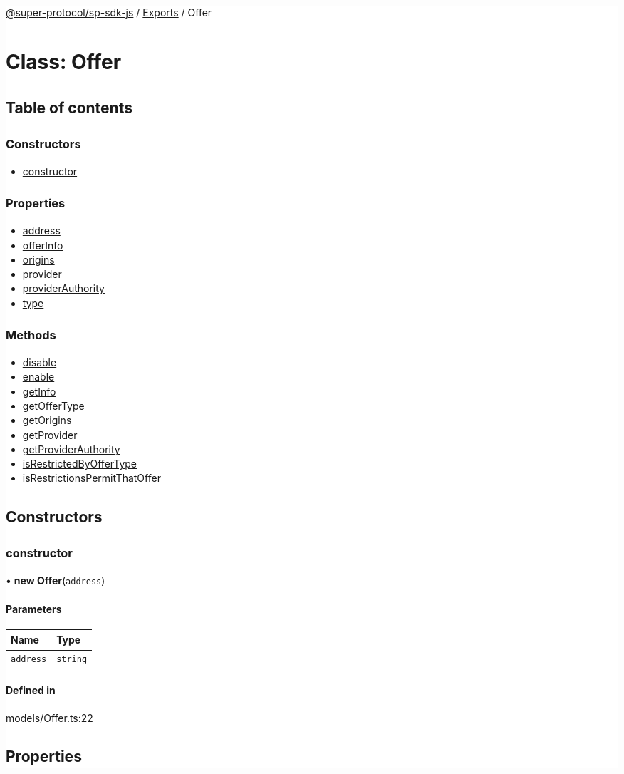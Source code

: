 [@super-protocol/sp-sdk-js](../README.md) / [Exports](../modules.md) / Offer

# Class: Offer

## Table of contents

### Constructors

- [constructor](Offer.md#constructor)

### Properties

- [address](Offer.md#address)
- [offerInfo](Offer.md#offerinfo)
- [origins](Offer.md#origins)
- [provider](Offer.md#provider)
- [providerAuthority](Offer.md#providerauthority)
- [type](Offer.md#type)

### Methods

- [disable](Offer.md#disable)
- [enable](Offer.md#enable)
- [getInfo](Offer.md#getinfo)
- [getOfferType](Offer.md#getoffertype)
- [getOrigins](Offer.md#getorigins)
- [getProvider](Offer.md#getprovider)
- [getProviderAuthority](Offer.md#getproviderauthority)
- [isRestrictedByOfferType](Offer.md#isrestrictedbyoffertype)
- [isRestrictionsPermitThatOffer](Offer.md#isrestrictionspermitthatoffer)

## Constructors

### constructor

• **new Offer**(`address`)

#### Parameters

| Name | Type |
| :------ | :------ |
| `address` | `string` |

#### Defined in

[models/Offer.ts:22](https://github.com/Super-Protocol/sp-sdk-js/blob/f252afa/src/models/Offer.ts#L22)

## Properties
